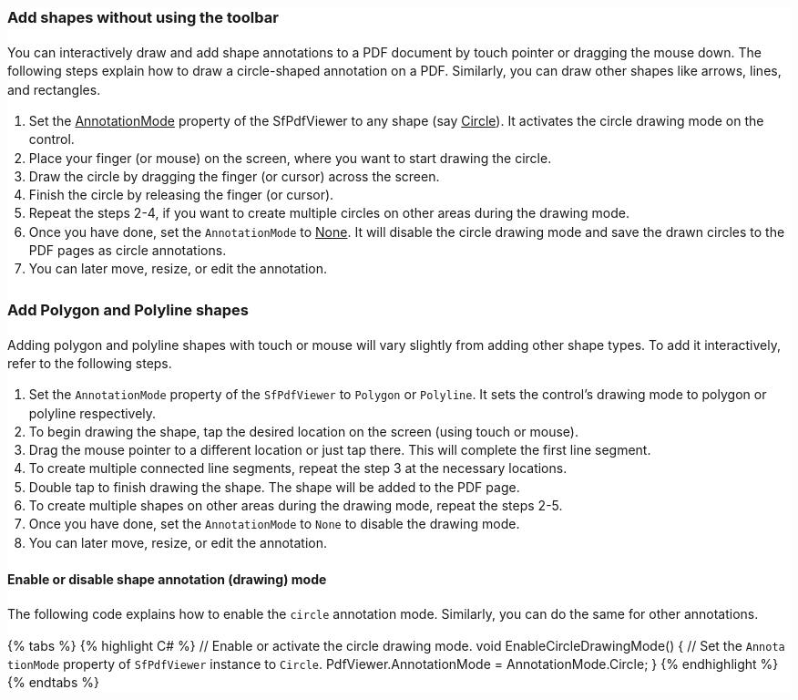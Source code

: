 ### Add shapes without using the toolbar

You can interactively draw and add shape annotations to a PDF document by touch pointer or dragging the mouse down. The following steps explain how to draw a circle-shaped annotation on a PDF. Similarly, you can draw other shapes like arrows, lines, and rectangles.

1.	Set the [AnnotationMode](https://help.syncfusion.com/cr/maui/Syncfusion.Maui.PdfViewer.SfPdfViewer.html#Syncfusion_Maui_PdfViewer_SfPdfViewer_AnnotationMode) property of the SfPdfViewer to any shape (say [Circle](https://help.syncfusion.com/cr/maui/Syncfusion.Maui.PdfViewer.AnnotationMode.html#Syncfusion_Maui_PdfViewer_AnnotationMode_Circle)). It activates the circle drawing mode on the control.
2.	Place your finger (or mouse) on the screen, where you want to start drawing the circle.
3.	Draw the circle by dragging the finger (or cursor) across the screen.
4.	Finish the circle by releasing the finger (or cursor).
5.	Repeat the steps 2-4, if you want to create multiple circles on other areas during the drawing mode.
6.	Once you have done, set the `AnnotationMode` to [None](https://help.syncfusion.com/cr/maui/Syncfusion.Maui.PdfViewer.AnnotationMode.html#Syncfusion_Maui_PdfViewer_AnnotationMode_None). It will disable the circle drawing mode and save the drawn circles to the PDF pages as circle annotations. 
7.	You can later move, resize, or edit the annotation.

### Add Polygon and Polyline shapes

Adding polygon and polyline shapes with touch or mouse will vary slightly from adding other shape types. To add it interactively, refer to the following steps.

1.	Set the `AnnotationMode` property of the `SfPdfViewer` to `Polygon` or `Polyline`. It sets the control’s drawing mode to polygon or polyline respectively.
2.	To begin drawing the shape, tap the desired location on the screen (using touch or mouse).
3.	Drag the mouse pointer to a different location or just tap there. This will complete the first line segment.
4.	To create multiple connected line segments, repeat the step 3 at the necessary locations.
5.	Double tap to finish drawing the shape. The shape will be added to the PDF page. 
6.	To create multiple shapes on other areas during the drawing mode, repeat the steps 2-5.
7.	Once you have done, set the `AnnotationMode` to `None` to disable the drawing mode.
8.	You can later move, resize, or edit the annotation.

#### Enable or disable shape annotation (drawing) mode

The following code explains how to enable the `circle` annotation mode. Similarly, you can do the same for other annotations.

{% tabs %}
{% highlight C# %}
// Enable or activate the circle drawing mode.
void EnableCircleDrawingMode()
{
    // Set the `AnnotationMode` property of `SfPdfViewer` instance to `Circle`.
    PdfViewer.AnnotationMode = AnnotationMode.Circle;
}
{% endhighlight %}
{% endtabs %}
